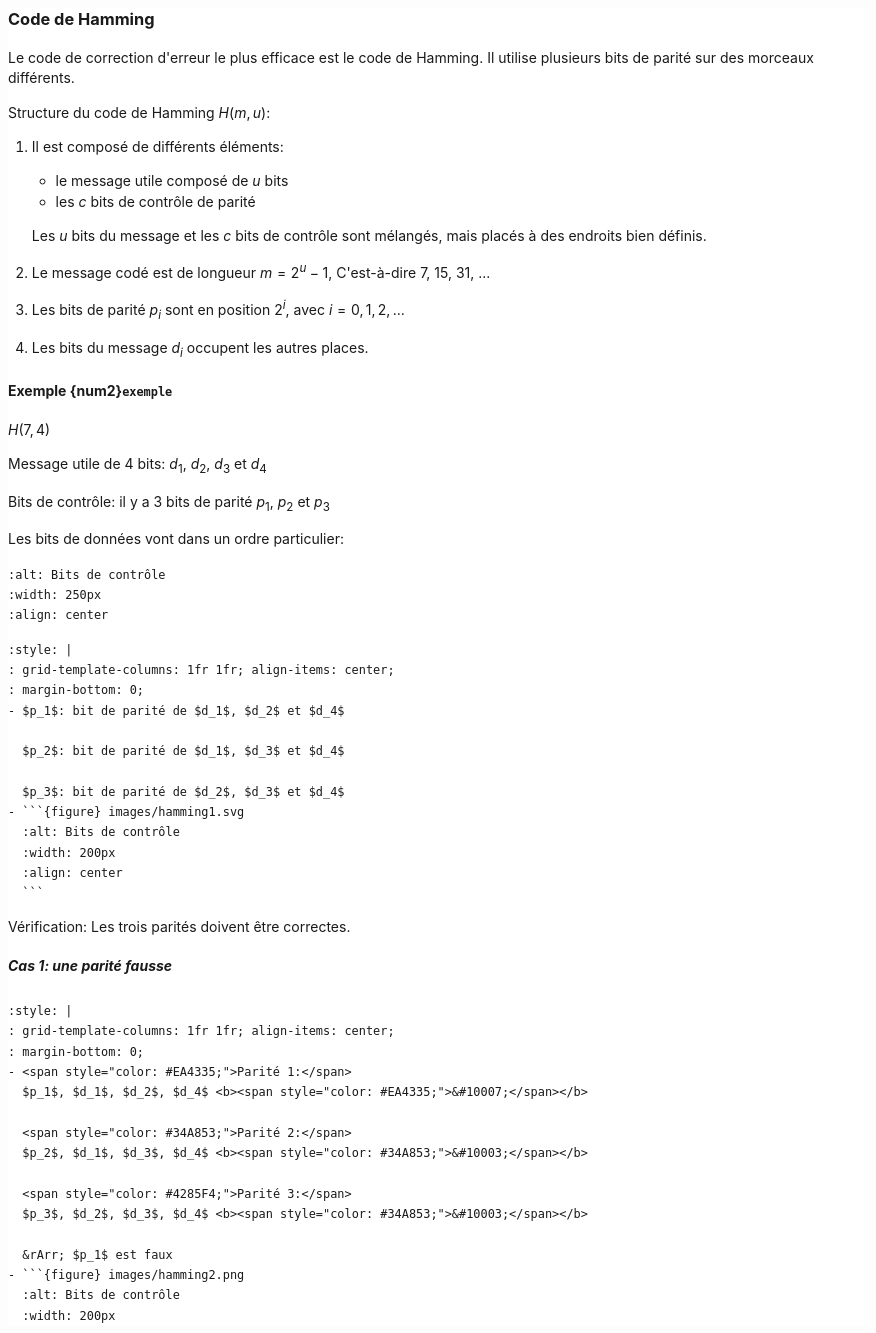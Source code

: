 ### Code de Hamming

Le code de correction d'erreur le plus efficace est le code de Hamming. Il
utilise plusieurs bits de parité sur des morceaux différents.

Structure du code de Hamming $H(m, u)$:
1.  Il est composé de différents éléments:
    - le message utile composé de $u$ bits
    - les $c$ bits de contrôle de parité

    Les $u$ bits du message et les $c$ bits de contrôle sont mélangés, mais
    placés à des endroits bien définis.
2.  Le message codé est de longueur $m = 2^u - 1$, C'est-à-dire 7, 15, 31, ...
3.  Les bits de parité $p_i$ sont en position $2^i$, avec $i = 0, 1, 2, \dots$
4.  Les bits du message $d_i$ occupent les autres places.

#### Exemple {num2}`exemple`

$H(7, 4)$

Message utile de 4 bits: $d_1$, $d_2$, $d_3$ et $d_4$

Bits de contrôle: il y a 3 bits de parité $p_1$, $p_2$ et $p_3$

Les bits de données vont dans un ordre particulier:

```{figure} images/hamming5.svg
:alt: Bits de contrôle
:width: 250px
:align: center
```

````{list-grid}
:style: |
: grid-template-columns: 1fr 1fr; align-items: center;
: margin-bottom: 0;
- $p_1$: bit de parité de $d_1$, $d_2$ et $d_4$

  $p_2$: bit de parité de $d_1$, $d_3$ et $d_4$

  $p_3$: bit de parité de $d_2$, $d_3$ et $d_4$
- ```{figure} images/hamming1.svg
  :alt: Bits de contrôle
  :width: 200px
  :align: center
  ```
````

Vérification: Les trois parités doivent être correctes.

##### Cas 1: une parité fausse

````{list-grid}
:style: |
: grid-template-columns: 1fr 1fr; align-items: center;
: margin-bottom: 0;
- <span style="color: #EA4335;">Parité 1:</span>
  $p_1$, $d_1$, $d_2$, $d_4$ <b><span style="color: #EA4335;">&#10007;</span></b>

  <span style="color: #34A853;">Parité 2:</span>
  $p_2$, $d_1$, $d_3$, $d_4$ <b><span style="color: #34A853;">&#10003;</span></b>

  <span style="color: #4285F4;">Parité 3:</span>
  $p_3$, $d_2$, $d_3$, $d_4$ <b><span style="color: #34A853;">&#10003;</span></b>

  &rArr; $p_1$ est faux
- ```{figure} images/hamming2.png
  :alt: Bits de contrôle
  :width: 200px
````